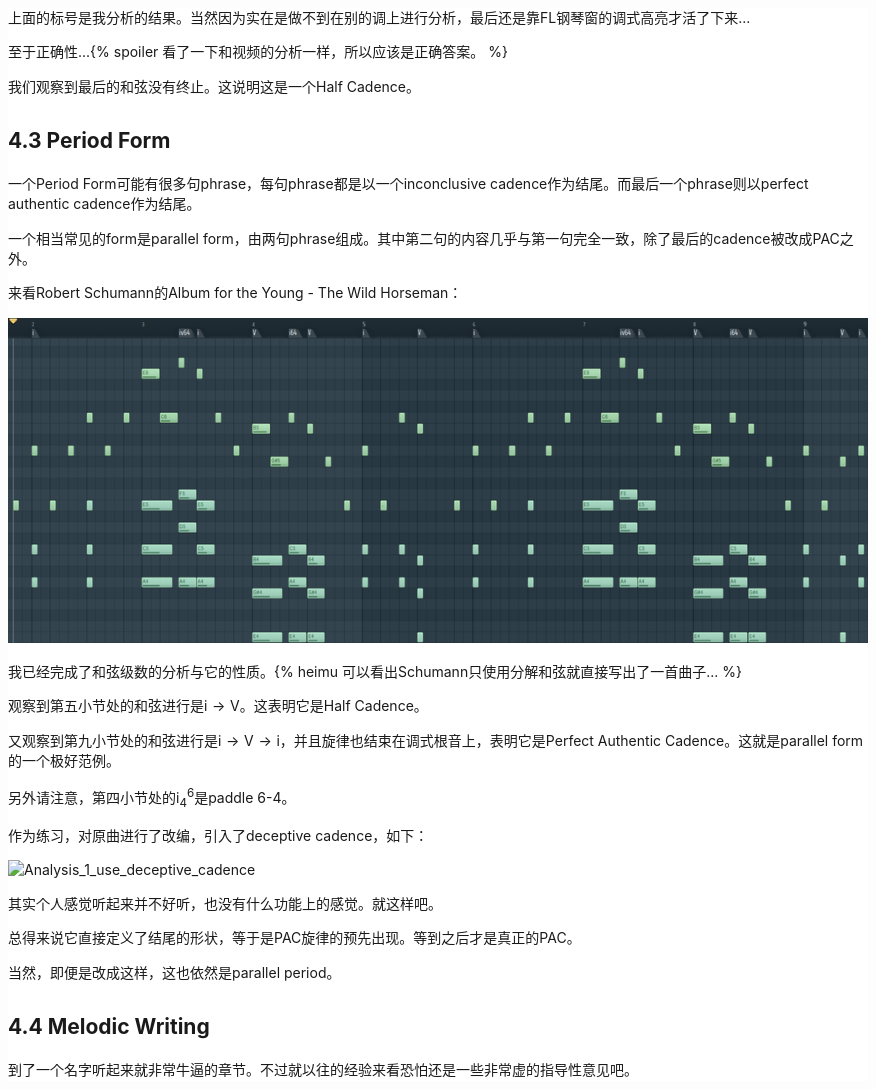 上面的标号是我分析的结果。当然因为实在是做不到在别的调上进行分析，最后还是靠FL钢琴窗的调式高亮才活了下来...

至于正确性...{% spoiler 看了一下和视频的分析一样，所以应该是正确答案。 %}

我们观察到最后的和弦没有终止。这说明这是一个Half Cadence。

## 4.3 Period Form

一个Period Form可能有很多句phrase，每句phrase都是以一个inconclusive cadence作为结尾。而最后一个phrase则以perfect authentic cadence作为结尾。

一个相当常见的form是parallel form，由两句phrase组成。其中第二句的内容几乎与第一句完全一致，除了最后的cadence被改成PAC之外。

来看Robert Schumann的Album for the Young - The Wild Horseman：

![Analysis_1](古典音乐谱曲-笔记\Analysis_1.png)

我已经完成了和弦级数的分析与它的性质。{% heimu 可以看出Schumann只使用分解和弦就直接写出了一首曲子... %}

观察到第五小节处的和弦进行是$\mathrm{i\to V}$。这表明它是Half Cadence。

又观察到第九小节处的和弦进行是$\mathrm{i \to V \to i}$，并且旋律也结束在调式根音上，表明它是Perfect Authentic Cadence。这就是parallel form的一个极好范例。

另外请注意，第四小节处的$\mathrm{i}^6_4$是paddle 6-4。

作为练习，对原曲进行了改编，引入了deceptive cadence，如下：

![Analysis_1_use_deceptive_cadence](C:\ACM\Blog\medioqrity.github.io\blog\source\_posts\古典音乐谱曲-笔记\Analysis_1_use_deceptive_cadence.png)

其实个人感觉听起来并不好听，也没有什么功能上的感觉。就这样吧。

总得来说它直接定义了结尾的形状，等于是PAC旋律的预先出现。等到之后才是真正的PAC。

当然，即便是改成这样，这也依然是parallel period。

## 4.4 Melodic Writing

到了一个名字听起来就非常牛逼的章节。不过就以往的经验来看恐怕还是一些非常虚的指导性意见吧。
